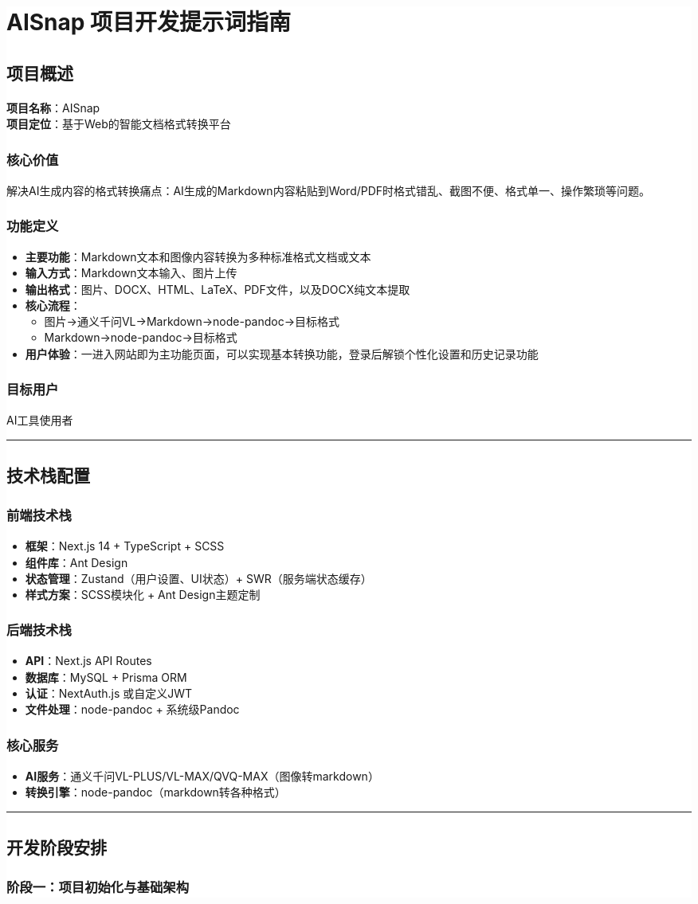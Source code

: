 # AISnap 项目开发提示词指南

## 项目概述

**项目名称**：AISnap  
**项目定位**：基于Web的智能文档格式转换平台  

### 核心价值
解决AI生成内容的格式转换痛点：AI生成的Markdown内容粘贴到Word/PDF时格式错乱、截图不便、格式单一、操作繁琐等问题。

### 功能定义
- **主要功能**：Markdown文本和图像内容转换为多种标准格式文档或文本
- **输入方式**：Markdown文本输入、图片上传
- **输出格式**：图片、DOCX、HTML、LaTeX、PDF文件，以及DOCX纯文本提取
- **核心流程**：
  - 图片→通义千问VL→Markdown→node-pandoc→目标格式
  - Markdown→node-pandoc→目标格式
- **用户体验**：一进入网站即为主功能页面，可以实现基本转换功能，登录后解锁个性化设置和历史记录功能

### 目标用户
AI工具使用者

---

## 技术栈配置

### 前端技术栈
- **框架**：Next.js 14 + TypeScript + SCSS
- **组件库**：Ant Design
- **状态管理**：Zustand（用户设置、UI状态）+ SWR（服务端状态缓存）
- **样式方案**：SCSS模块化 + Ant Design主题定制

### 后端技术栈
- **API**：Next.js API Routes
- **数据库**：MySQL + Prisma ORM
- **认证**：NextAuth.js 或自定义JWT
- **文件处理**：node-pandoc + 系统级Pandoc

### 核心服务
- **AI服务**：通义千问VL-PLUS/VL-MAX/QVQ-MAX（图像转markdown）
- **转换引擎**：node-pandoc（markdown转各种格式）

---

## 开发阶段安排

### 阶段一：项目初始化与基础架构
